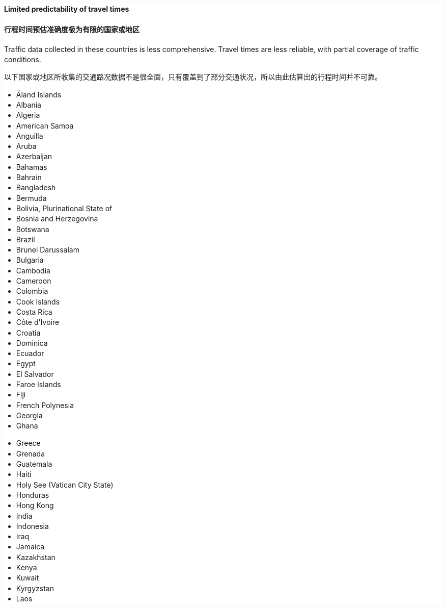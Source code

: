 #### Limited predictability of travel times
#### 行程时间预估准确度极为有限的国家或地区

Traffic data collected in these countries is less comprehensive. Travel times are less reliable, with partial coverage of traffic conditions.

以下国家或地区所收集的交通路况数据不是很全面，只有覆盖到了部分交通状况，所以由此估算出的行程时间并不可靠。

<div class="grid grid--gut24">
  <div class="col col--4">
    <ul>
      <li>Åland Islands</li>
      <li>Albania</li>
      <li>Algeria</li>
      <li>American Samoa</li>
      <li>Anguilla</li>
      <li>Aruba</li>
      <li>Azerbaijan</li>
      <li>Bahamas</li>
      <li>Bahrain</li>
      <li>Bangladesh</li>
      <li>Bermuda</li>
      <li>Bolivia, Plurinational State of</li>
      <li>Bosnia and Herzegovina</li>
      <li>Botswana</li>
      <li>Brazil</li>
      <li>Brunei Darussalam</li>
      <li>Bulgaria</li>
      <li>Cambodia</li>
      <li>Cameroon</li>
      <li>Colombia</li>
      <li>Cook Islands</li>
      <li>Costa Rica</li>
      <li>Côte d'Ivoire</li>
      <li>Croatia</li>
      <li>Dominica</li>
      <li>Ecuador</li>
      <li>Egypt</li>
      <li>El Salvador</li>
      <li>Faroe Islands</li>
      <li>Fiji</li>
      <li>French Polynesia</li>
      <li>Georgia</li>
      <li>Ghana</li>
    </ul>
  </div>
  <div class="col col--4">
    <ul>
      <li>Greece</li>
      <li>Grenada</li>
      <li>Guatemala</li>
      <li>Haiti</li>
      <li>Holy See (Vatican City State)</li>
      <li>Honduras</li>
      <li>Hong Kong</li>
      <li>India</li>
      <li>Indonesia</li>
      <li>Iraq</li>
      <li>Jamaica</li>
      <li>Kazakhstan</li>
      <li>Kenya</li>
      <li>Kuwait</li>
      <li>Kyrgyzstan</li>
      <li>Laos</li>